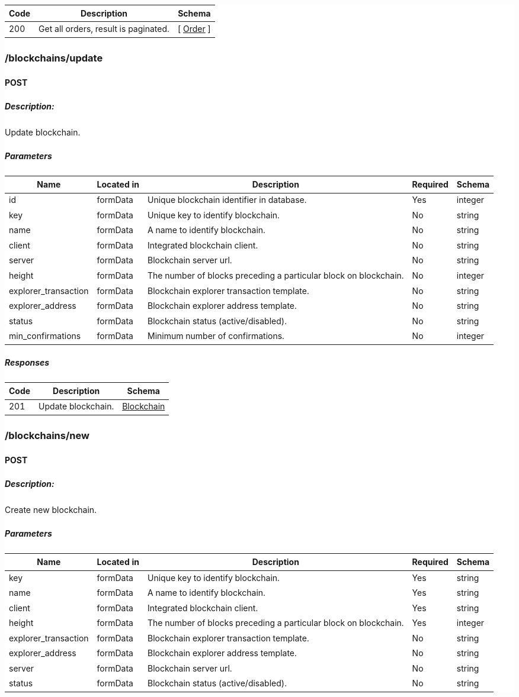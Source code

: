 | Code | Description | Schema |
| ---- | ----------- | ------ |
| 200 | Get all orders, result is paginated. | [ [Order](#order) ] |

### /blockchains/update

#### POST
##### Description:

Update blockchain.

##### Parameters

| Name | Located in | Description | Required | Schema |
| ---- | ---------- | ----------- | -------- | ---- |
| id | formData | Unique blockchain identifier in database. | Yes | integer |
| key | formData | Unique key to identify blockchain. | No | string |
| name | formData | A name to identify blockchain. | No | string |
| client | formData | Integrated blockchain client. | No | string |
| server | formData | Blockchain server url. | No | string |
| height | formData | The number of blocks preceding a particular block on blockchain. | No | integer |
| explorer_transaction | formData | Blockchain explorer transaction template. | No | string |
| explorer_address | formData | Blockchain explorer address template. | No | string |
| status | formData | Blockchain status (active/disabled). | No | string |
| min_confirmations | formData | Minimum number of confirmations. | No | integer |

##### Responses

| Code | Description | Schema |
| ---- | ----------- | ------ |
| 201 | Update blockchain. | [Blockchain](#blockchain) |

### /blockchains/new

#### POST
##### Description:

Create new blockchain.

##### Parameters

| Name | Located in | Description | Required | Schema |
| ---- | ---------- | ----------- | -------- | ---- |
| key | formData | Unique key to identify blockchain. | Yes | string |
| name | formData | A name to identify blockchain. | Yes | string |
| client | formData | Integrated blockchain client. | Yes | string |
| height | formData | The number of blocks preceding a particular block on blockchain. | Yes | integer |
| explorer_transaction | formData | Blockchain explorer transaction template. | No | string |
| explorer_address | formData | Blockchain explorer address template. | No | string |
| server | formData | Blockchain server url. | No | string |
| status | formData | Blockchain status (active/disabled). | No | string |